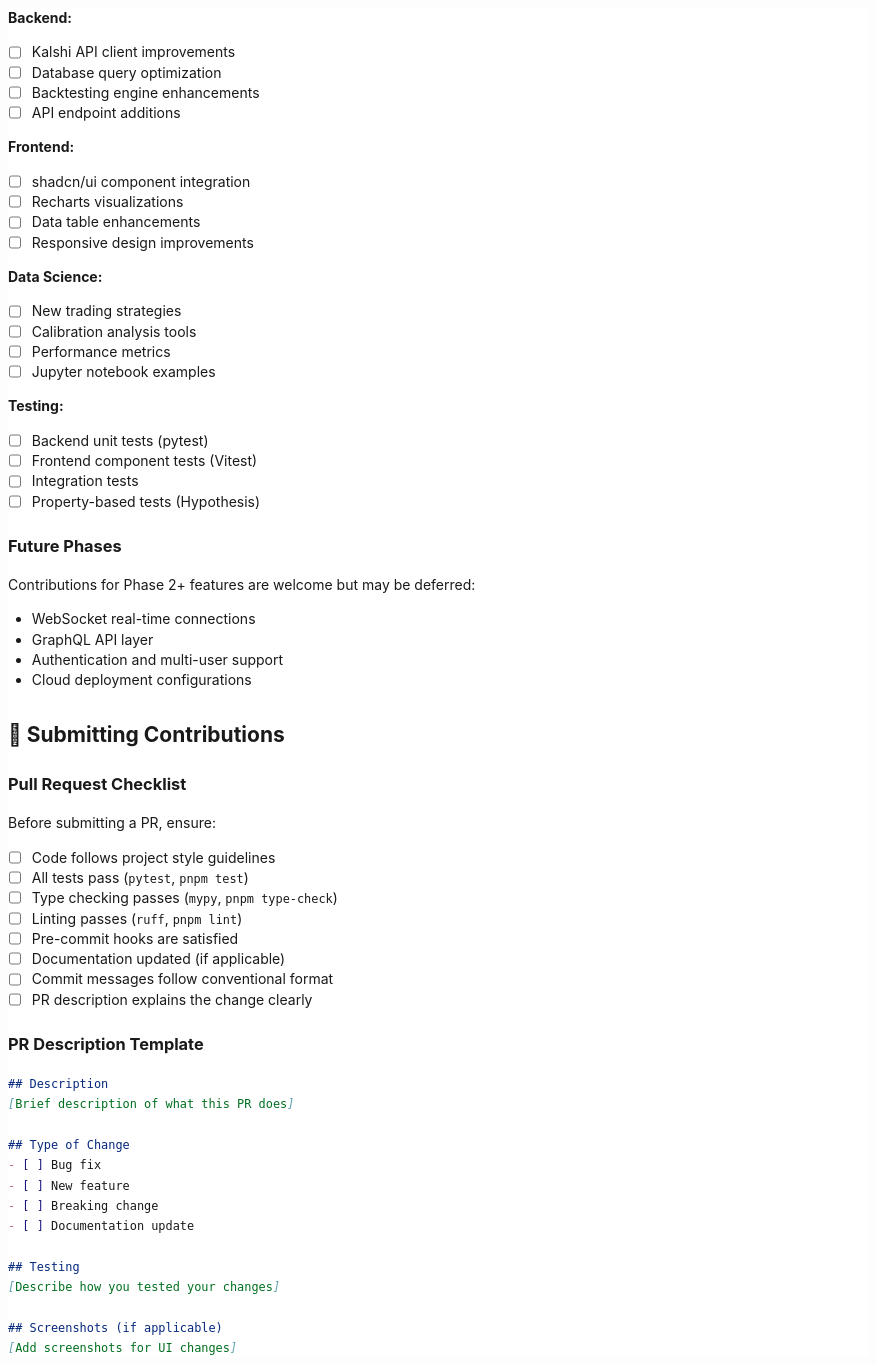 **Backend:**
- [ ] Kalshi API client improvements
- [ ] Database query optimization
- [ ] Backtesting engine enhancements
- [ ] API endpoint additions

**Frontend:**
- [ ] shadcn/ui component integration
- [ ] Recharts visualizations
- [ ] Data table enhancements
- [ ] Responsive design improvements

**Data Science:**
- [ ] New trading strategies
- [ ] Calibration analysis tools
- [ ] Performance metrics
- [ ] Jupyter notebook examples

**Testing:**
- [ ] Backend unit tests (pytest)
- [ ] Frontend component tests (Vitest)
- [ ] Integration tests
- [ ] Property-based tests (Hypothesis)

### Future Phases

Contributions for Phase 2+ features are welcome but may be deferred:
- WebSocket real-time connections
- GraphQL API layer
- Authentication and multi-user support
- Cloud deployment configurations

## 📝 Submitting Contributions

### Pull Request Checklist

Before submitting a PR, ensure:

- [ ] Code follows project style guidelines
- [ ] All tests pass (`pytest`, `pnpm test`)
- [ ] Type checking passes (`mypy`, `pnpm type-check`)
- [ ] Linting passes (`ruff`, `pnpm lint`)
- [ ] Pre-commit hooks are satisfied
- [ ] Documentation updated (if applicable)
- [ ] Commit messages follow conventional format
- [ ] PR description explains the change clearly

### PR Description Template

```markdown
## Description
[Brief description of what this PR does]

## Type of Change
- [ ] Bug fix
- [ ] New feature
- [ ] Breaking change
- [ ] Documentation update

## Testing
[Describe how you tested your changes]

## Screenshots (if applicable)
[Add screenshots for UI changes]

```